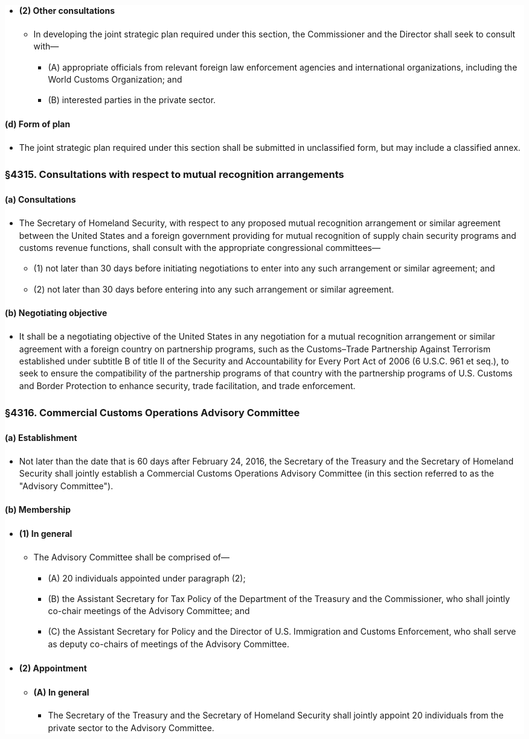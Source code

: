 * #### (2) Other consultations
  * In developing the joint strategic plan required under this section, the Commissioner and the Director shall seek to consult with—

    * (A) appropriate officials from relevant foreign law enforcement agencies and international organizations, including the World Customs Organization; and

    * (B) interested parties in the private sector.

#### (d) Form of plan
* The joint strategic plan required under this section shall be submitted in unclassified form, but may include a classified annex.

### §4315. Consultations with respect to mutual recognition arrangements
#### (a) Consultations
* The Secretary of Homeland Security, with respect to any proposed mutual recognition arrangement or similar agreement between the United States and a foreign government providing for mutual recognition of supply chain security programs and customs revenue functions, shall consult with the appropriate congressional committees—

  * (1) not later than 30 days before initiating negotiations to enter into any such arrangement or similar agreement; and

  * (2) not later than 30 days before entering into any such arrangement or similar agreement.

#### (b) Negotiating objective
* It shall be a negotiating objective of the United States in any negotiation for a mutual recognition arrangement or similar agreement with a foreign country on partnership programs, such as the Customs–Trade Partnership Against Terrorism established under subtitle B of title II of the Security and Accountability for Every Port Act of 2006 (6 U.S.C. 961 et seq.), to seek to ensure the compatibility of the partnership programs of that country with the partnership programs of U.S. Customs and Border Protection to enhance security, trade facilitation, and trade enforcement.

### §4316. Commercial Customs Operations Advisory Committee
#### (a) Establishment
* Not later than the date that is 60 days after February 24, 2016, the Secretary of the Treasury and the Secretary of Homeland Security shall jointly establish a Commercial Customs Operations Advisory Committee (in this section referred to as the "Advisory Committee").

#### (b) Membership
* #### (1) In general
  * The Advisory Committee shall be comprised of—

    * (A) 20 individuals appointed under paragraph (2);

    * (B) the Assistant Secretary for Tax Policy of the Department of the Treasury and the Commissioner, who shall jointly co-chair meetings of the Advisory Committee; and

    * (C) the Assistant Secretary for Policy and the Director of U.S. Immigration and Customs Enforcement, who shall serve as deputy co-chairs of meetings of the Advisory Committee.

* #### (2) Appointment
  * #### (A) In general
    * The Secretary of the Treasury and the Secretary of Homeland Security shall jointly appoint 20 individuals from the private sector to the Advisory Committee.
